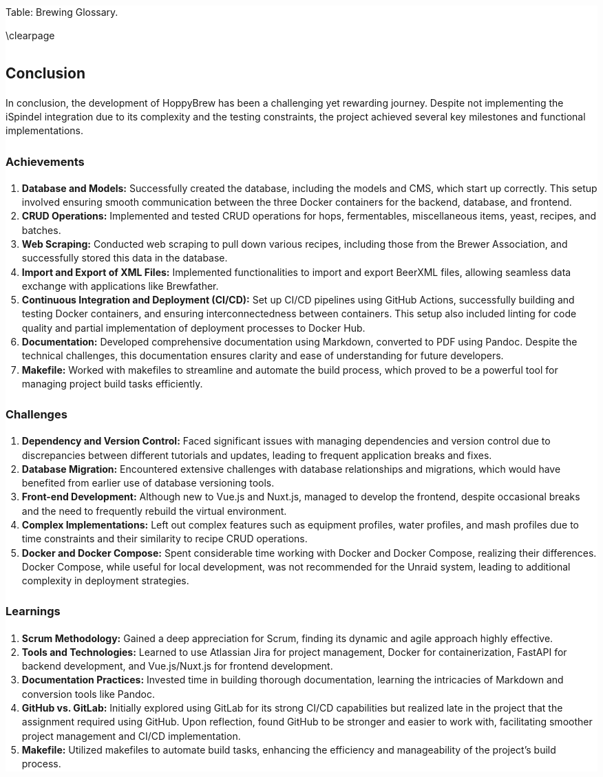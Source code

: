 Table: Brewing Glossary.

\clearpage

## Conclusion

In conclusion, the development of HoppyBrew has been a challenging yet rewarding journey. Despite not implementing the iSpindel integration due to its complexity and the testing constraints, the project achieved several key milestones and functional implementations.

### Achievements

1. **Database and Models:** Successfully created the database, including the models and CMS, which start up correctly. This setup involved ensuring smooth communication between the three Docker containers for the backend, database, and frontend.
2. **CRUD Operations:** Implemented and tested CRUD operations for hops, fermentables, miscellaneous items, yeast, recipes, and batches.
3. **Web Scraping:** Conducted web scraping to pull down various recipes, including those from the Brewer Association, and successfully stored this data in the database.
4. **Import and Export of XML Files:** Implemented functionalities to import and export BeerXML files, allowing seamless data exchange with applications like Brewfather.
5. **Continuous Integration and Deployment (CI/CD):** Set up CI/CD pipelines using GitHub Actions, successfully building and testing Docker containers, and ensuring interconnectedness between containers. This setup also included linting for code quality and partial implementation of deployment processes to Docker Hub.
6. **Documentation:** Developed comprehensive documentation using Markdown, converted to PDF using Pandoc. Despite the technical challenges, this documentation ensures clarity and ease of understanding for future developers.
7. **Makefile:** Worked with makefiles to streamline and automate the build process, which proved to be a powerful tool for managing project build tasks efficiently.

### Challenges

1. **Dependency and Version Control:** Faced significant issues with managing dependencies and version control due to discrepancies between different tutorials and updates, leading to frequent application breaks and fixes.
2. **Database Migration:** Encountered extensive challenges with database relationships and migrations, which would have benefited from earlier use of database versioning tools.
3. **Front-end Development:** Although new to Vue.js and Nuxt.js, managed to develop the frontend, despite occasional breaks and the need to frequently rebuild the virtual environment.
4. **Complex Implementations:** Left out complex features such as equipment profiles, water profiles, and mash profiles due to time constraints and their similarity to recipe CRUD operations.
5. **Docker and Docker Compose:** Spent considerable time working with Docker and Docker Compose, realizing their differences. Docker Compose, while useful for local development, was not recommended for the Unraid system, leading to additional complexity in deployment strategies.

### Learnings

1. **Scrum Methodology:** Gained a deep appreciation for Scrum, finding its dynamic and agile approach highly effective.
2. **Tools and Technologies:** Learned to use Atlassian Jira for project management, Docker for containerization, FastAPI for backend development, and Vue.js/Nuxt.js for frontend development.
3. **Documentation Practices:** Invested time in building thorough documentation, learning the intricacies of Markdown and conversion tools like Pandoc.
4. **GitHub vs. GitLab:** Initially explored using GitLab for its strong CI/CD capabilities but realized late in the project that the assignment required using GitHub. Upon reflection, found GitHub to be stronger and easier to work with, facilitating smoother project management and CI/CD implementation.
5. **Makefile:** Utilized makefiles to automate build tasks, enhancing the efficiency and manageability of the project’s build process.
